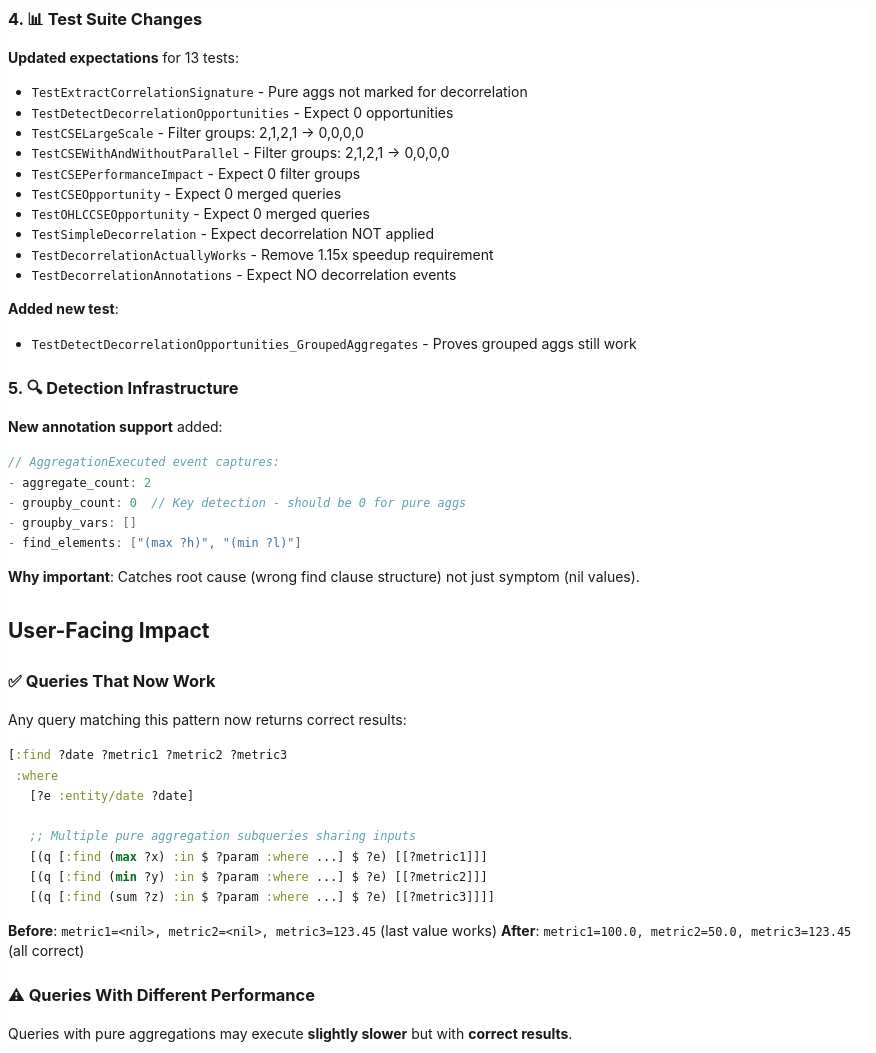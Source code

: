 ### 4. 📊 Test Suite Changes

**Updated expectations** for 13 tests:
- `TestExtractCorrelationSignature` - Pure aggs not marked for decorrelation
- `TestDetectDecorrelationOpportunities` - Expect 0 opportunities
- `TestCSELargeScale` - Filter groups: 2,1,2,1 → 0,0,0,0
- `TestCSEWithAndWithoutParallel` - Filter groups: 2,1,2,1 → 0,0,0,0
- `TestCSEPerformanceImpact` - Expect 0 filter groups
- `TestCSEOpportunity` - Expect 0 merged queries
- `TestOHLCCSEOpportunity` - Expect 0 merged queries
- `TestSimpleDecorrelation` - Expect decorrelation NOT applied
- `TestDecorrelationActuallyWorks` - Remove 1.15x speedup requirement
- `TestDecorrelationAnnotations` - Expect NO decorrelation events

**Added new test**:
- `TestDetectDecorrelationOpportunities_GroupedAggregates` - Proves grouped aggs still work

### 5. 🔍 Detection Infrastructure

**New annotation support** added:
```go
// AggregationExecuted event captures:
- aggregate_count: 2
- groupby_count: 0  // Key detection - should be 0 for pure aggs
- groupby_vars: []
- find_elements: ["(max ?h)", "(min ?l)"]
```

**Why important**: Catches root cause (wrong find clause structure) not just symptom (nil values).

## User-Facing Impact

### ✅ Queries That Now Work

Any query matching this pattern now returns correct results:

```clojure
[:find ?date ?metric1 ?metric2 ?metric3
 :where
   [?e :entity/date ?date]

   ;; Multiple pure aggregation subqueries sharing inputs
   [(q [:find (max ?x) :in $ ?param :where ...] $ ?e) [[?metric1]]]
   [(q [:find (min ?y) :in $ ?param :where ...] $ ?e) [[?metric2]]]
   [(q [:find (sum ?z) :in $ ?param :where ...] $ ?e) [[?metric3]]]]
```

**Before**: `metric1=<nil>, metric2=<nil>, metric3=123.45` (last value works)
**After**: `metric1=100.0, metric2=50.0, metric3=123.45` (all correct)

### ⚠️ Queries With Different Performance

Queries with pure aggregations may execute **slightly slower** but with **correct results**.
